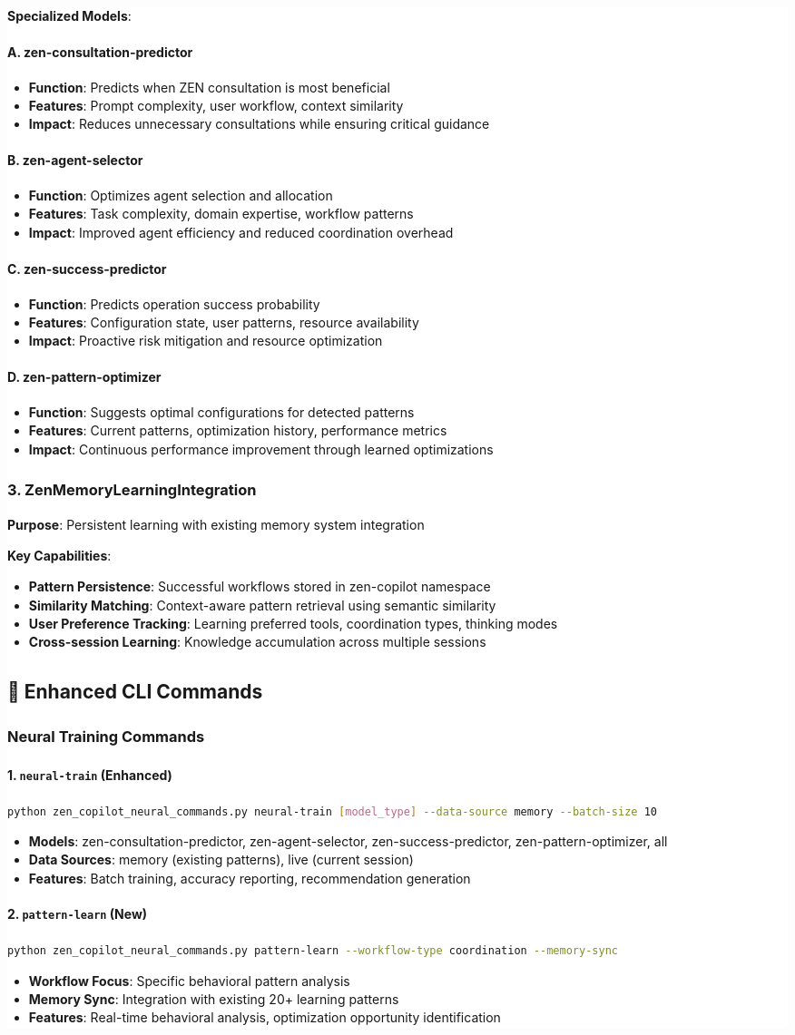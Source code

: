 **Specialized Models**:

#### A. zen-consultation-predictor
- **Function**: Predicts when ZEN consultation is most beneficial
- **Features**: Prompt complexity, user workflow, context similarity
- **Impact**: Reduces unnecessary consultations while ensuring critical guidance

#### B. zen-agent-selector
- **Function**: Optimizes agent selection and allocation
- **Features**: Task complexity, domain expertise, workflow patterns
- **Impact**: Improved agent efficiency and reduced coordination overhead

#### C. zen-success-predictor
- **Function**: Predicts operation success probability
- **Features**: Configuration state, user patterns, resource availability
- **Impact**: Proactive risk mitigation and resource optimization

#### D. zen-pattern-optimizer
- **Function**: Suggests optimal configurations for detected patterns
- **Features**: Current patterns, optimization history, performance metrics
- **Impact**: Continuous performance improvement through learned optimizations

### 3. ZenMemoryLearningIntegration
**Purpose**: Persistent learning with existing memory system integration

**Key Capabilities**:
- **Pattern Persistence**: Successful workflows stored in zen-copilot namespace
- **Similarity Matching**: Context-aware pattern retrieval using semantic similarity
- **User Preference Tracking**: Learning preferred tools, coordination types, thinking modes
- **Cross-session Learning**: Knowledge accumulation across multiple sessions

## 🎯 Enhanced CLI Commands

### Neural Training Commands

#### 1. `neural-train` (Enhanced)
```bash
python zen_copilot_neural_commands.py neural-train [model_type] --data-source memory --batch-size 10
```
- **Models**: zen-consultation-predictor, zen-agent-selector, zen-success-predictor, zen-pattern-optimizer, all
- **Data Sources**: memory (existing patterns), live (current session)
- **Features**: Batch training, accuracy reporting, recommendation generation

#### 2. `pattern-learn` (New)
```bash
python zen_copilot_neural_commands.py pattern-learn --workflow-type coordination --memory-sync
```
- **Workflow Focus**: Specific behavioral pattern analysis
- **Memory Sync**: Integration with existing 20+ learning patterns
- **Features**: Real-time behavioral analysis, optimization opportunity identification
